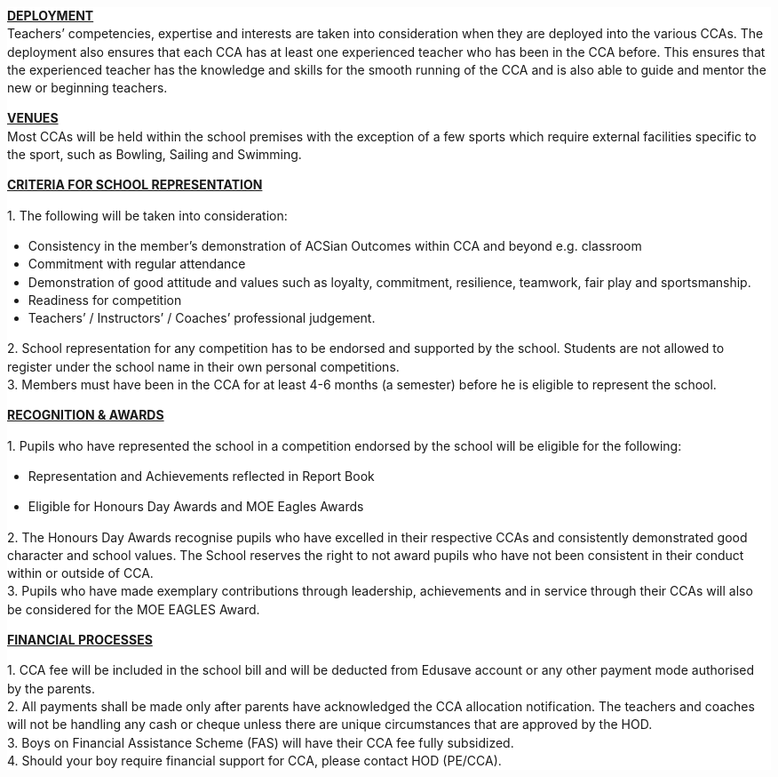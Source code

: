   

<b><u>DEPLOYMENT  </u></b><br> 
Teachers’ competencies, expertise and interests are taken into consideration when they are deployed into the various CCAs. The deployment also ensures that each CCA has at least one experienced teacher who has been in the CCA before. This ensures that the experienced teacher has the knowledge and skills for the smooth running of the CCA and is also able to guide and mentor the new or beginning teachers.  
  
<b><u>VENUES  </u></b><br> 
Most CCAs will be held within the school premises with the exception of a few sports which require external facilities specific to the sport, such as Bowling, Sailing and Swimming.  
  
<b><u>CRITERIA FOR SCHOOL REPRESENTATION</u></b><br>  

1\.  The following will be taken into consideration:

*   Consistency in the member’s demonstration of ACSian Outcomes within CCA and beyond e.g. classroom     
*   Commitment with regular attendance      
*   Demonstration of good attitude and values such as loyalty, commitment, resilience, teamwork, fair play and sportsmanship.      
*   Readiness for competition
*   Teachers’ / Instructors’ / Coaches’ professional judgement.

2\.  School representation for any competition has to be endorsed and supported by the school. Students are not allowed to register under the school name in their own personal competitions.<br>
3\.  Members must have been in the CCA for at least 4-6 months (a semester) before he is eligible to represent the school.

  

<b><u>RECOGNITION &amp; AWARDS</u></b><br>   

1\.  Pupils who have represented the school in a competition endorsed by the school will be eligible for the following:

*   Representation and Achievements reflected in Report Book  
    
*   Eligible for Honours Day Awards and MOE Eagles Awards  
    

2\.  The Honours Day Awards recognise pupils who have excelled in their respective CCAs and consistently demonstrated good character and school values. The School reserves the right to not award pupils who have not been consistent in their conduct within or outside of CCA.<br>
3\.  Pupils who have made exemplary contributions through leadership, achievements and in service through their CCAs will also be considered for the MOE EAGLES Award.

  
<b><u>FINANCIAL PROCESSES</u></b><br> 

1\.  CCA fee will be included in the school bill and will be deducted from Edusave account or any other payment mode authorised by the parents. <br>
2\.  All payments shall be made only after parents have acknowledged the CCA allocation notification. The teachers and coaches will not be handling any cash or cheque unless there are unique circumstances that are approved by the HOD.<br>
3\.  Boys on Financial Assistance Scheme (FAS) will have their CCA fee fully subsidized.<br>
4\.  Should your boy require financial support for CCA, please contact HOD (PE/CCA).